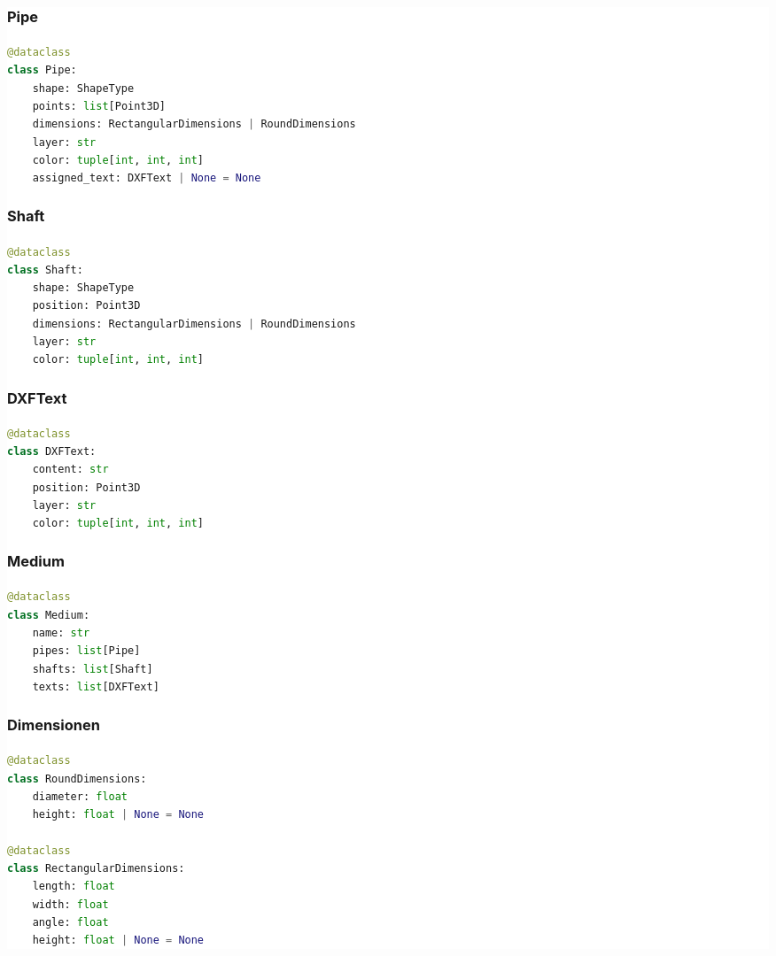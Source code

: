### Pipe

```python
@dataclass
class Pipe:
    shape: ShapeType
    points: list[Point3D]
    dimensions: RectangularDimensions | RoundDimensions
    layer: str
    color: tuple[int, int, int]
    assigned_text: DXFText | None = None
```

### Shaft

```python
@dataclass
class Shaft:
    shape: ShapeType
    position: Point3D
    dimensions: RectangularDimensions | RoundDimensions
    layer: str
    color: tuple[int, int, int]
```

### DXFText

```python
@dataclass
class DXFText:
    content: str
    position: Point3D
    layer: str
    color: tuple[int, int, int]
```

### Medium

```python
@dataclass
class Medium:
    name: str
    pipes: list[Pipe]
    shafts: list[Shaft]
    texts: list[DXFText]
```

### Dimensionen

```python
@dataclass
class RoundDimensions:
    diameter: float
    height: float | None = None

@dataclass
class RectangularDimensions:
    length: float
    width: float
    angle: float
    height: float | None = None
```
